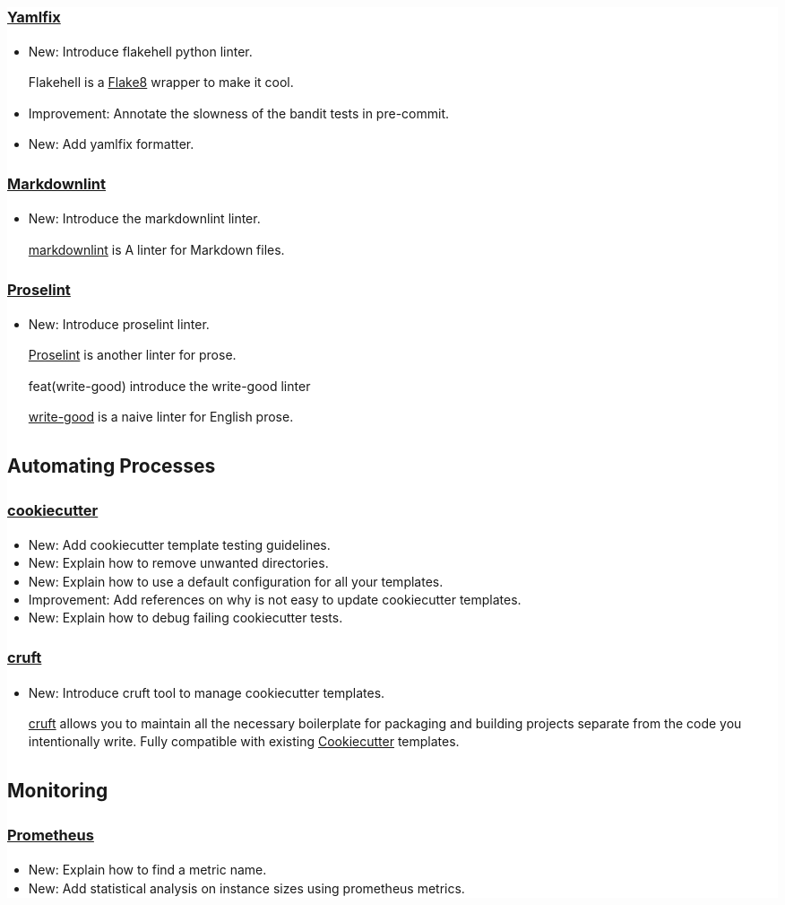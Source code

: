 ### [Yamlfix](flakehell.md)

* New: Introduce flakehell python linter.

    Flakehell is a [Flake8](flake8.md) wrapper to make it cool.

* Improvement: Annotate the slowness of the bandit tests in pre-commit.
* New: Add yamlfix formatter.

### [Markdownlint](markdownlint.md)

* New: Introduce the markdownlint linter.

    [markdownlint](markdownlint.md) is A linter for Markdown files.

### [Proselint](proselint.md)

* New: Introduce proselint linter.

    [Proselint](https://github.com/amperser/proselint/) is another linter
    for prose.
    
    feat(write-good) introduce the write-good linter
    
    [write-good](https://github.com/btford/write-good) is a naive linter for
    English
    prose.

## Automating Processes

### [cookiecutter](cookiecutter.md)

* New: Add cookiecutter template testing guidelines.
* New: Explain how to remove unwanted directories.
* New: Explain how to use a default configuration for all your templates.
* Improvement: Add references on why is not easy to update cookiecutter templates.
* New: Explain how to debug failing cookiecutter tests.

### [cruft](cruft.md)

* New: Introduce cruft tool to manage cookiecutter templates.

    [cruft](https://cruft.github.io/cruft/) allows you to maintain all the
    necessary boilerplate for packaging and building projects separate from the
    code
    you intentionally write. Fully compatible with existing
    [Cookiecutter](cookiecutter.md) templates.

## Monitoring

### [Prometheus](prometheus.md)

* New: Explain how to find a metric name.
* New: Add statistical analysis on instance sizes using prometheus metrics.
